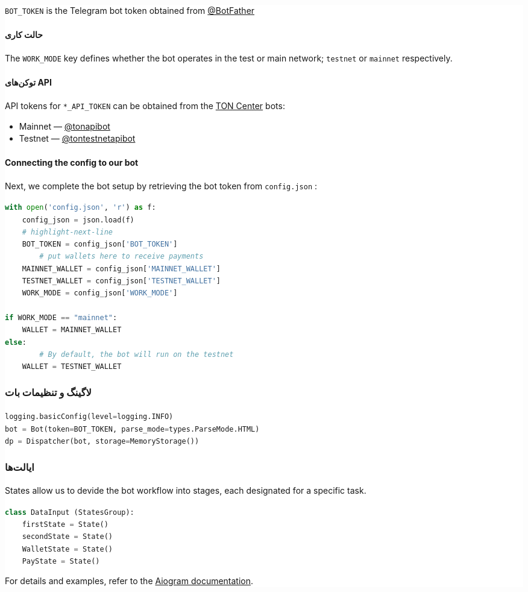 `BOT_TOKEN` is the Telegram bot token obtained from [@BotFather](https://t.me/BotFather)

#### حالت کاری

The `WORK_MODE` key defines whether the bot operates in the test or main network; `testnet` or `mainnet` respectively.

#### توکن‌های API

API tokens for `*_API_TOKEN` can be obtained from the [TON Center](https://toncenter.com/) bots:

- Mainnet — [@tonapibot](https://t.me/tonapibot)
- Testnet — [@tontestnetapibot](https://t.me/tontestnetapibot)

#### Connecting the config to our bot

Next, we complete the bot setup by retrieving the bot token from `config.json` :

```python
with open('config.json', 'r') as f:
    config_json = json.load(f)
    # highlight-next-line
    BOT_TOKEN = config_json['BOT_TOKEN']
		# put wallets here to receive payments
    MAINNET_WALLET = config_json['MAINNET_WALLET']
    TESTNET_WALLET = config_json['TESTNET_WALLET']
    WORK_MODE = config_json['WORK_MODE']

if WORK_MODE == "mainnet":
    WALLET = MAINNET_WALLET
else:
		# By default, the bot will run on the testnet
    WALLET = TESTNET_WALLET
```

### لاگینگ و تنظیمات بات

```python
logging.basicConfig(level=logging.INFO)
bot = Bot(token=BOT_TOKEN, parse_mode=types.ParseMode.HTML)
dp = Dispatcher(bot, storage=MemoryStorage())
```

### ایالت‌ها

States allow us to devide the bot workflow into stages, each designated for a specific task.

```python
class DataInput (StatesGroup):
    firstState = State()
    secondState = State()
    WalletState = State()
    PayState = State()
```

For details and examples, refer to the [Aiogram documentation](https://docs.aiogram.dev/en/latest/).
